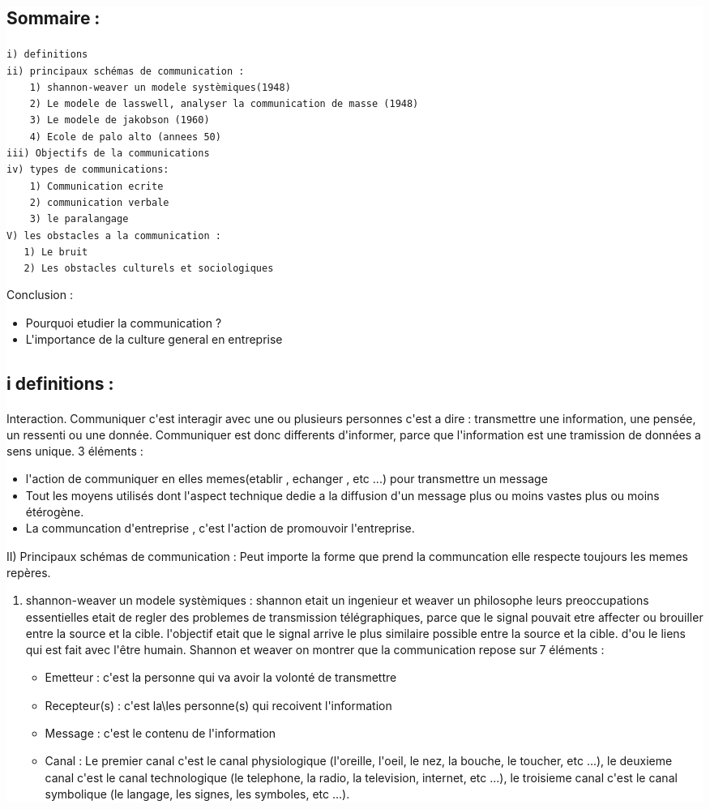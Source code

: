 ## Sommaire : 
    i) definitions
    ii) principaux schémas de communication :
        1) shannon-weaver un modele systèmiques(1948)
        2) Le modele de lasswell, analyser la communication de masse (1948)
        3) Le modele de jakobson (1960)
        4) Ecole de palo alto (annees 50)
    iii) Objectifs de la communications
    iv) types de communications:
        1) Communication ecrite
        2) communication verbale
        3) le paralangage
    V) les obstacles a la communication :
       1) Le bruit
       2) Les obstacles culturels et sociologiques

Conclusion :
- Pourquoi etudier la communication ?
- L'importance de la culture general en entreprise

## i definitions :
Interaction.
Communiquer c'est interagir avec une ou plusieurs personnes c'est a dire : transmettre une information, une pensée, un ressenti ou une donnée. Communiquer est donc differents d'informer, parce que l'information est une tramission de données a sens unique. 
3 éléments : 
- l'action de communiquer en elles memes(etablir , echanger , etc ...) pour transmettre un message 
- Tout les moyens utilisés dont l'aspect technique dedie a la diffusion d'un message plus ou moins vastes plus ou moins étérogène.  
- La communcation d'entreprise , c'est l'action de promouvoir l'entreprise. 

II) Principaux schémas de communication :
Peut importe la forme que prend la communcation elle respecte toujours les memes repères. 
1) shannon-weaver un modele systèmiques :
    shannon etait un ingenieur et weaver un philosophe leurs preoccupations essentielles etait de regler des problemes de transmission télégraphiques, parce que le signal pouvait etre affecter ou brouiller entre la source et la cible.
    l'objectif etait que le signal arrive le plus similaire possible entre la source et la cible. d'ou le liens qui est fait avec l'être humain. 
    Shannon et weaver on montrer que la communication repose sur 7 éléments :

    - Emetteur : c'est la personne qui va avoir la volonté de transmettre
    
    - Recepteur(s) : c'est la\les personne(s) qui recoivent l'information 
    
    - Message : c'est le contenu de l'information
    
    - Canal : Le premier canal c'est le canal physiologique (l'oreille, l'oeil, le nez, la bouche, le toucher, etc ...), le deuxieme canal c'est le canal technologique (le telephone, la radio, la television, internet, etc ...), le troisieme canal c'est le canal symbolique (le langage, les signes, les symboles, etc ...).   
    